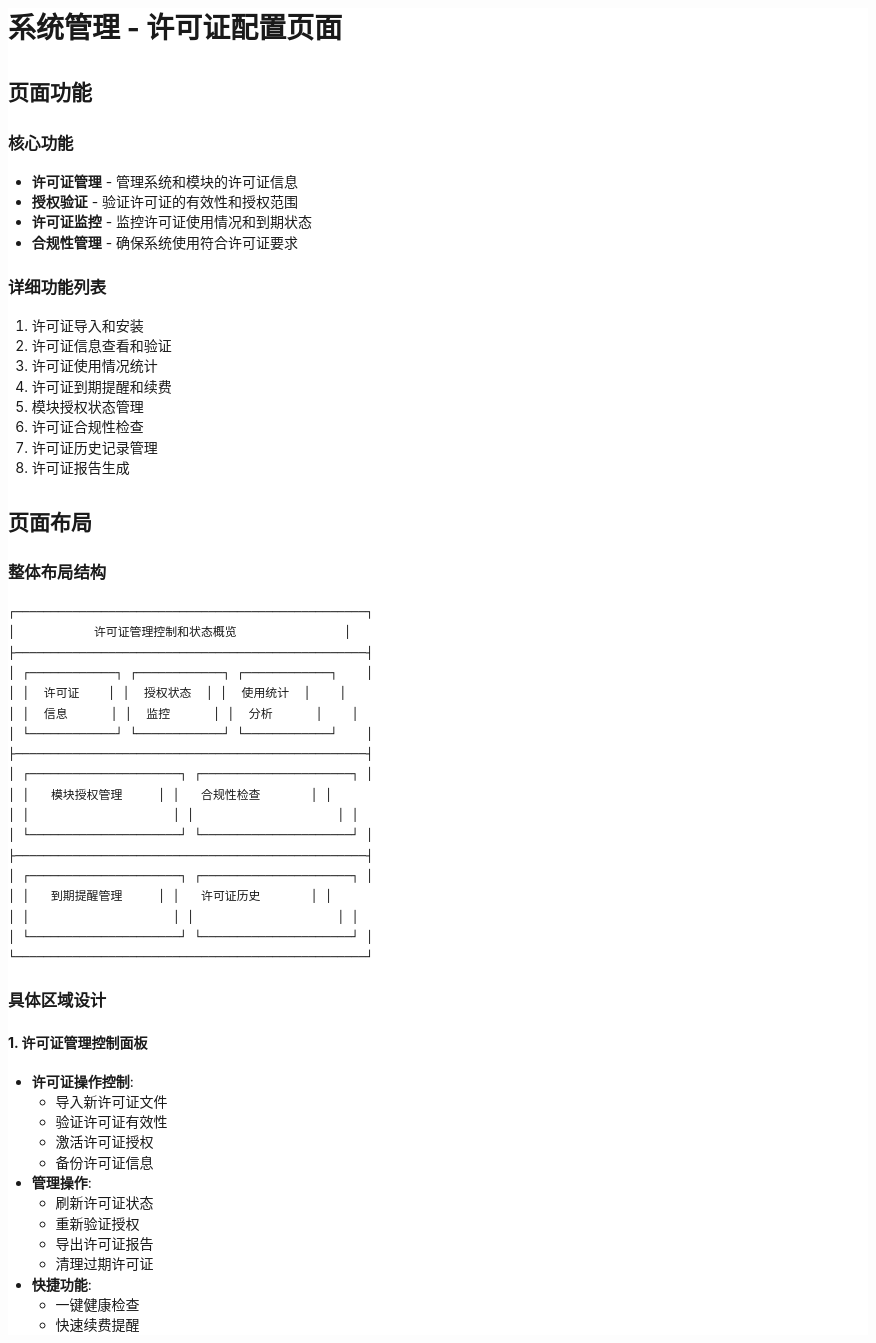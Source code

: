 # 系统管理 - 许可证配置页面

## 页面功能

### 核心功能
- **许可证管理** - 管理系统和模块的许可证信息
- **授权验证** - 验证许可证的有效性和授权范围
- **许可证监控** - 监控许可证使用情况和到期状态
- **合规性管理** - 确保系统使用符合许可证要求

### 详细功能列表
1. 许可证导入和安装
2. 许可证信息查看和验证
3. 许可证使用情况统计
4. 许可证到期提醒和续费
5. 模块授权状态管理
6. 许可证合规性检查
7. 许可证历史记录管理
8. 许可证报告生成

## 页面布局

### 整体布局结构
```
┌─────────────────────────────────────────────────┐
│           许可证管理控制和状态概览               │
├─────────────────────────────────────────────────┤
│ ┌────────────┐ ┌────────────┐ ┌────────────┐    │
│ │  许可证    │ │  授权状态  │ │  使用统计  │    │
│ │  信息      │ │  监控      │ │  分析      │    │
│ └────────────┘ └────────────┘ └────────────┘    │
├─────────────────────────────────────────────────┤
│ ┌─────────────────────┐ ┌─────────────────────┐ │
│ │   模块授权管理     │ │   合规性检查       │ │
│ │                    │ │                    │ │
│ └─────────────────────┘ └─────────────────────┘ │
├─────────────────────────────────────────────────┤
│ ┌─────────────────────┐ ┌─────────────────────┐ │
│ │   到期提醒管理     │ │   许可证历史       │ │
│ │                    │ │                    │ │
│ └─────────────────────┘ └─────────────────────┘ │
└─────────────────────────────────────────────────┘
```

### 具体区域设计

#### 1. 许可证管理控制面板
- **许可证操作控制**:
  - 导入新许可证文件
  - 验证许可证有效性
  - 激活许可证授权
  - 备份许可证信息
- **管理操作**:
  - 刷新许可证状态
  - 重新验证授权
  - 导出许可证报告
  - 清理过期许可证
- **快捷功能**:
  - 一键健康检查
  - 快速续费提醒